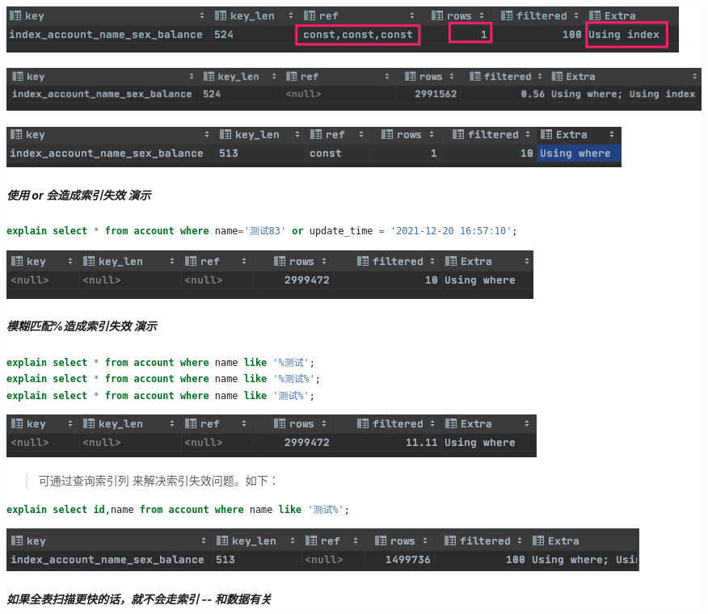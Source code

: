 ![image-20211220160422761](第十一章-SQL优化.assets/image-20211220160422761.png)

![image-20211220160531928](第十一章-SQL优化.assets/image-20211220160531928.png)

![image-20211220170254024](第十一章-SQL优化.assets/image-20211220170254024.png)



##### 使用 or 会造成索引失效  演示

```sql
explain select * from account where name='测试83' or update_time = '2021-12-20 16:57:10';
```

![image-20211220170414036](第十一章-SQL优化.assets/image-20211220170414036.png)



##### 模糊匹配%造成索引失效 演示

```sql
explain select * from account where name like '%测试';
explain select * from account where name like '%测试%';
explain select * from account where name like '测试%';
```

![image-20211220171059362](第十一章-SQL优化.assets/image-20211220171059362.png)

> 可通过查询索引列 来解决索引失效问题。如下：

```sql
explain select id,name from account where name like '测试%';
```

![image-20211220171645131](第十一章-SQL优化.assets/image-20211220171645131.png)



##### 如果全表扫描更快的话，就不会走索引  --  和数据有关

